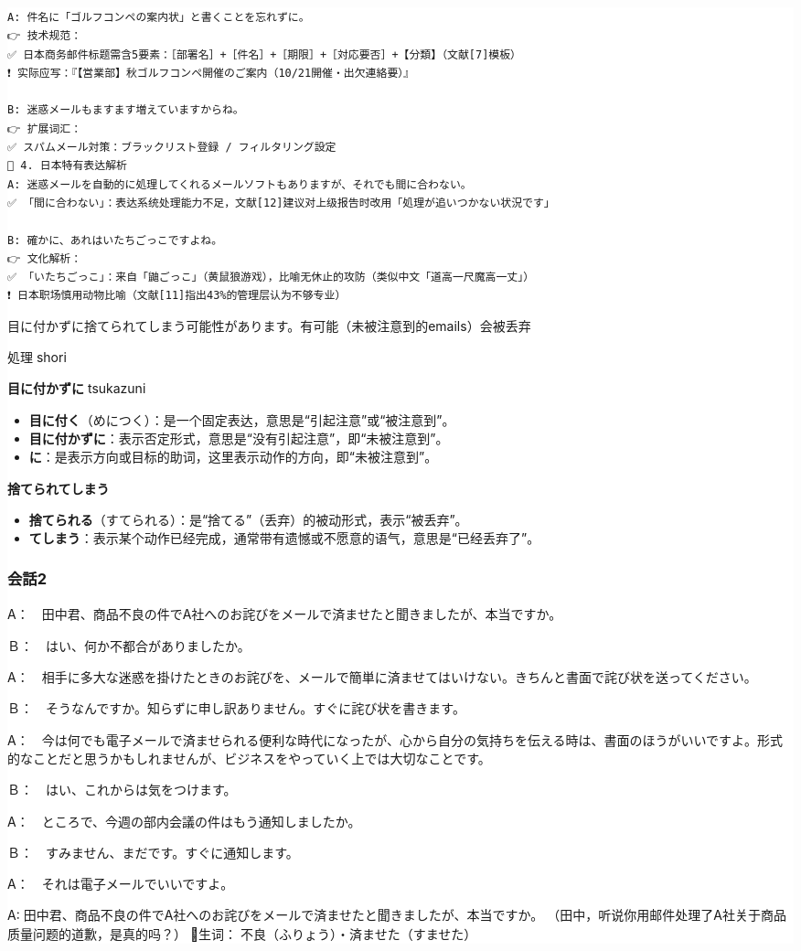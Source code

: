 ```
A: 件名に「ゴルフコンペの案内状」と書くことを忘れずに。
👉 技术规范：
✅ 日本商务邮件标题需含5要素：［部署名］+［件名］+［期限］+［対応要否］+【分類】（文献[7]模板）
❗ 实际应写：『【営業部】秋ゴルフコンペ開催のご案内（10/21開催・出欠連絡要）』

B: 迷惑メールもますます増えていますからね。
👉 扩展词汇：
✅ スパムメール対策：ブラックリスト登録 / フィルタリング設定
📌 4. 日本特有表达解析
A: 迷惑メールを自動的に処理してくれるメールソフトもありますが、それでも間に合わない。
✅ 「間に合わない」：表达系统处理能力不足，文献[12]建议对上级报告时改用「処理が追いつかない状況です」

B: 確かに、あれはいたちごっこですよね。
👉 文化解析：
✅ 「いたちごっこ」：来自「鼬ごっこ」（黄鼠狼游戏），比喻无休止的攻防（类似中文「道高一尺魔高一丈」）
❗ 日本职场慎用动物比喻（文献[11]指出43%的管理层认为不够专业）
```

目に付かずに捨てられてしまう可能性があります。有可能（未被注意到的emails）会被丢弃

処理 shori

**目に付かずに**  tsukazuni

- **目に付く**（めにつく）：是一个固定表达，意思是“引起注意”或“被注意到”。
- **目に付かずに**：表示否定形式，意思是“没有引起注意”，即“未被注意到”。
- **に**：是表示方向或目标的助词，这里表示动作的方向，即“未被注意到”。

**捨てられてしまう**

- **捨てられる**（すてられる）：是“捨てる”（丢弃）的被动形式，表示“被丢弃”。
- **てしまう**：表示某个动作已经完成，通常带有遗憾或不愿意的语气，意思是“已经丢弃了”。



###  会話2

A：　田中君、商品不良の件でA社へのお詫びをメールで済ませたと聞きましたが、本当ですか。

Ｂ：　はい、何か不都合がありましたか。

A：　相手に多大な迷惑を掛けたときのお詫びを、メールで簡単に済ませてはいけない。きちんと書面で詫び状を送ってください。

Ｂ：　そうなんですか。知らずに申し訳ありません。すぐに詫び状を書きます。

A：　今は何でも電子メールで済ませられる便利な時代になったが、心から自分の気持ちを伝える時は、書面のほうがいいですよ。形式的なことだと思うかもしれませんが、ビジネスをやっていく上では大切なことです。

Ｂ：　はい、これからは気をつけます。

A：　ところで、今週の部内会議の件はもう通知しましたか。

Ｂ：　すみません、まだです。すぐに通知します。

A：　それは電子メールでいいですよ。



A: 田中君、商品不良の件でA社へのお詫びをメールで済ませたと聞きましたが、本当ですか。
（田中，听说你用邮件处理了A社关于商品质量问题的道歉，是真的吗？）
📝生词：
不良（ふりょう）・済ませた（すませた）
